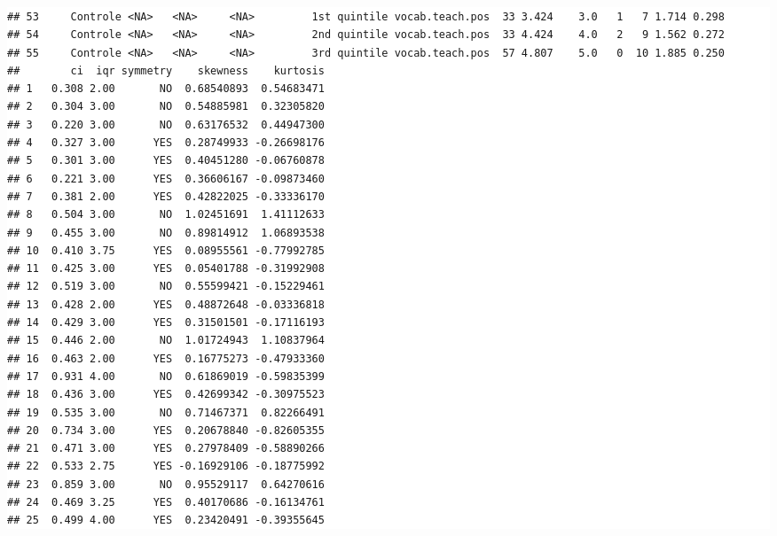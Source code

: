     ## 53     Controle <NA>   <NA>     <NA>         1st quintile vocab.teach.pos  33 3.424    3.0   1   7 1.714 0.298
    ## 54     Controle <NA>   <NA>     <NA>         2nd quintile vocab.teach.pos  33 4.424    4.0   2   9 1.562 0.272
    ## 55     Controle <NA>   <NA>     <NA>         3rd quintile vocab.teach.pos  57 4.807    5.0   0  10 1.885 0.250
    ##        ci  iqr symmetry    skewness    kurtosis
    ## 1   0.308 2.00       NO  0.68540893  0.54683471
    ## 2   0.304 3.00       NO  0.54885981  0.32305820
    ## 3   0.220 3.00       NO  0.63176532  0.44947300
    ## 4   0.327 3.00      YES  0.28749933 -0.26698176
    ## 5   0.301 3.00      YES  0.40451280 -0.06760878
    ## 6   0.221 3.00      YES  0.36606167 -0.09873460
    ## 7   0.381 2.00      YES  0.42822025 -0.33336170
    ## 8   0.504 3.00       NO  1.02451691  1.41112633
    ## 9   0.455 3.00       NO  0.89814912  1.06893538
    ## 10  0.410 3.75      YES  0.08955561 -0.77992785
    ## 11  0.425 3.00      YES  0.05401788 -0.31992908
    ## 12  0.519 3.00       NO  0.55599421 -0.15229461
    ## 13  0.428 2.00      YES  0.48872648 -0.03336818
    ## 14  0.429 3.00      YES  0.31501501 -0.17116193
    ## 15  0.446 2.00       NO  1.01724943  1.10837964
    ## 16  0.463 2.00      YES  0.16775273 -0.47933360
    ## 17  0.931 4.00       NO  0.61869019 -0.59835399
    ## 18  0.436 3.00      YES  0.42699342 -0.30975523
    ## 19  0.535 3.00       NO  0.71467371  0.82266491
    ## 20  0.734 3.00      YES  0.20678840 -0.82605355
    ## 21  0.471 3.00      YES  0.27978409 -0.58890266
    ## 22  0.533 2.75      YES -0.16929106 -0.18775992
    ## 23  0.859 3.00       NO  0.95529117  0.64270616
    ## 24  0.469 3.25      YES  0.40170686 -0.16134761
    ## 25  0.499 4.00      YES  0.23420491 -0.39355645